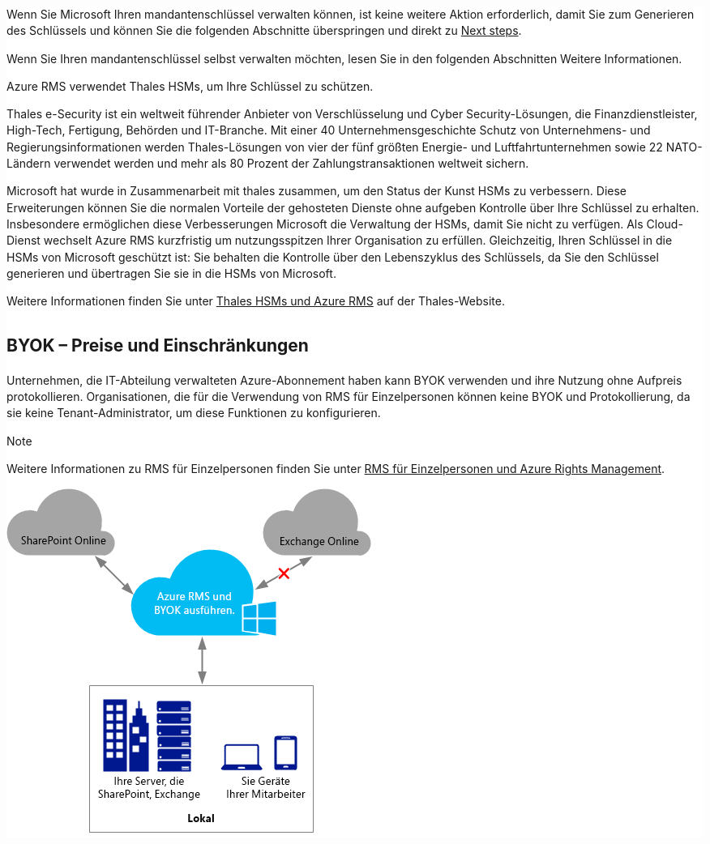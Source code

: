 Wenn Sie Microsoft Ihren mandantenschlüssel verwalten können, ist keine weitere Aktion erforderlich, damit Sie zum Generieren des Schlüssels und können Sie die folgenden Abschnitte überspringen und direkt zu [Next steps](../../ems/AADRightsMgmt/Planning-and-Implementing-Your-Azure-Rights-Management-Tenant-Key.md#BKMK_NextSteps).

Wenn Sie Ihren mandantenschlüssel selbst verwalten möchten, lesen Sie in den folgenden Abschnitten Weitere Informationen.

Azure RMS verwendet Thales HSMs, um Ihre Schlüssel zu schützen.

Thales e-Security ist ein weltweit führender Anbieter von Verschlüsselung und Cyber Security-Lösungen, die Finanzdienstleister, High-Tech, Fertigung, Behörden und IT-Branche. Mit einer 40 Unternehmensgeschichte Schutz von Unternehmens- und Regierungsinformationen werden Thales-Lösungen von vier der fünf größten Energie- und Luftfahrtunternehmen sowie 22 NATO-Ländern verwendet werden und mehr als 80 Prozent der Zahlungstransaktionen weltweit sichern.

Microsoft hat wurde in Zusammenarbeit mit thales zusammen, um den Status der Kunst HSMs zu verbessern. Diese Erweiterungen können Sie die normalen Vorteile der gehosteten Dienste ohne aufgeben Kontrolle über Ihre Schlüssel zu erhalten. Insbesondere ermöglichen diese Verbesserungen Microsoft die Verwaltung der HSMs, damit Sie nicht zu verfügen. Als Cloud-Dienst wechselt Azure RMS kurzfristig um nutzungsspitzen Ihrer Organisation zu erfüllen. Gleichzeitig, Ihren Schlüssel in die HSMs von Microsoft geschützt ist: Sie behalten die Kontrolle über den Lebenszyklus des Schlüssels, da Sie den Schlüssel generieren und übertragen Sie sie in die HSMs von Microsoft.

Weitere Informationen finden Sie unter [Thales HSMs und Azure RMS](http://www.thales-esecurity.com/msrms/cloud) auf der Thales-Website.

## <a name="BKMK_Pricing"></a>BYOK – Preise und Einschränkungen
Unternehmen, die IT-Abteilung verwalteten Azure-Abonnement haben kann BYOK verwenden und ihre Nutzung ohne Aufpreis protokollieren. Organisationen, die für die Verwendung von RMS für Einzelpersonen können keine BYOK und Protokollierung, da sie keine Tenant-Administrator, um diese Funktionen zu konfigurieren.

> [!NOTE]
> Weitere Informationen zu RMS für Einzelpersonen finden Sie unter [RMS für Einzelpersonen und Azure Rights Management](../../ems/AADRightsMgmt/RMS-for-Individuals-and-Azure-Rights-Management.md).

![BYOK schließt Exchange Online aus](../../ems/AADRightsMgmt/media/RMS_BYOK_noExchange.png "RMS_BYOK_noExchange")
